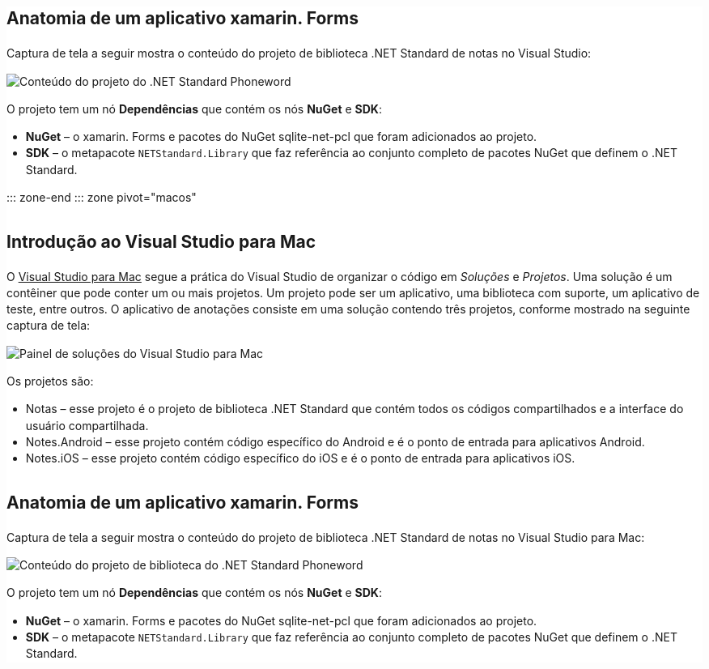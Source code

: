 ## <a name="anatomy-of-a-xamarinforms-application"></a>Anatomia de um aplicativo xamarin. Forms

Captura de tela a seguir mostra o conteúdo do projeto de biblioteca .NET Standard de notas no Visual Studio:

![](deepdive-images/vs/net-standard-project.png "Conteúdo do projeto do .NET Standard Phoneword")

O projeto tem um nó **Dependências** que contém os nós **NuGet** e **SDK**:

- **NuGet** &ndash; o xamarin. Forms e pacotes do NuGet sqlite-net-pcl que foram adicionados ao projeto.
- **SDK** &ndash; o metapacote `NETStandard.Library` que faz referência ao conjunto completo de pacotes NuGet que definem o .NET Standard.

::: zone-end
::: zone pivot="macos"

## <a name="introduction-to-visual-studio-for-mac"></a>Introdução ao Visual Studio para Mac

O [Visual Studio para Mac](/visualstudio/mac/) segue a prática do Visual Studio de organizar o código em *Soluções* e *Projetos*. Uma solução é um contêiner que pode conter um ou mais projetos. Um projeto pode ser um aplicativo, uma biblioteca com suporte, um aplicativo de teste, entre outros. O aplicativo de anotações consiste em uma solução contendo três projetos, conforme mostrado na seguinte captura de tela:

![](deepdive-images/vsmac/solution.png "Painel de soluções do Visual Studio para Mac")

Os projetos são:

- Notas – esse projeto é o projeto de biblioteca .NET Standard que contém todos os códigos compartilhados e a interface do usuário compartilhada.
- Notes.Android – esse projeto contém código específico do Android e é o ponto de entrada para aplicativos Android.
- Notes.iOS – esse projeto contém código específico do iOS e é o ponto de entrada para aplicativos iOS.

## <a name="anatomy-of-a-xamarinforms-application"></a>Anatomia de um aplicativo xamarin. Forms

Captura de tela a seguir mostra o conteúdo do projeto de biblioteca .NET Standard de notas no Visual Studio para Mac:

![](deepdive-images/vsmac/net-standard-project.png "Conteúdo do projeto de biblioteca do .NET Standard Phoneword")

O projeto tem um nó **Dependências** que contém os nós **NuGet** e **SDK**:

- **NuGet** &ndash; o xamarin. Forms e pacotes do NuGet sqlite-net-pcl que foram adicionados ao projeto.
- **SDK** &ndash; o metapacote `NETStandard.Library` que faz referência ao conjunto completo de pacotes NuGet que definem o .NET Standard.
